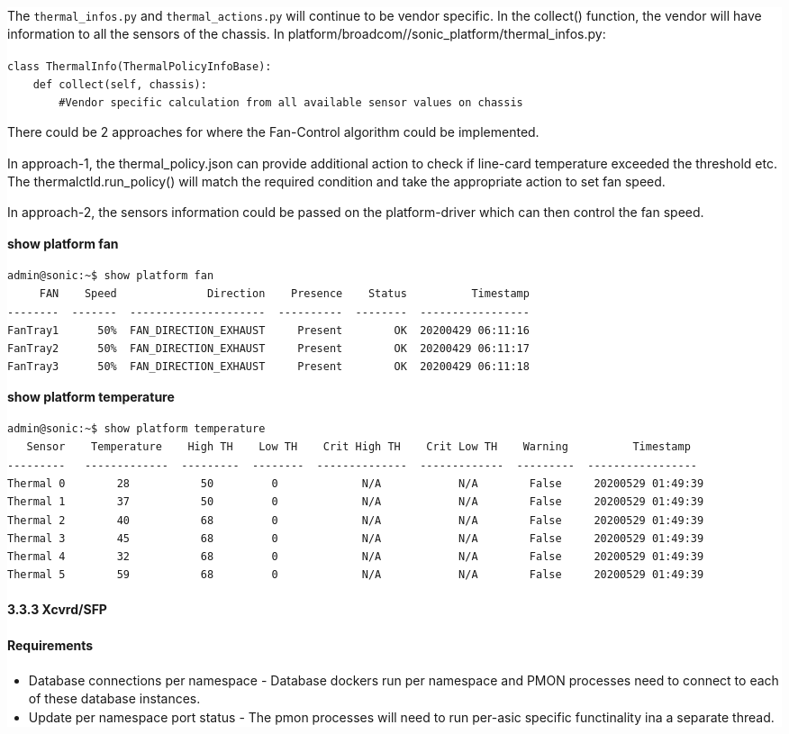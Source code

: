 The `thermal_infos.py` and `thermal_actions.py` will continue to be vendor specific. In the collect() function, the vendor will have information to all the sensors of the chassis. In platform/broadcom/<vendor>/sonic_platform/thermal_infos.py:

```
class ThermalInfo(ThermalPolicyInfoBase):
    def collect(self, chassis):
        #Vendor specific calculation from all available sensor values on chassis
```

There could be 2 approaches for where the Fan-Control algorithm could be implemented.

In approach-1, the thermal_policy.json can provide additional action to check if line-card temperature exceeded the threshold etc. The thermalctld.run_policy() will match the required condition and take the appropriate action to set fan speed.

In approach-2, the sensors information could be passed on the platform-driver which can then control the fan speed.

**show platform fan**
```
admin@sonic:~$ show platform fan
     FAN    Speed              Direction    Presence    Status          Timestamp
--------  -------  ---------------------  ----------  --------  -----------------
FanTray1      50%  FAN_DIRECTION_EXHAUST     Present        OK  20200429 06:11:16
FanTray2      50%  FAN_DIRECTION_EXHAUST     Present        OK  20200429 06:11:17
FanTray3      50%  FAN_DIRECTION_EXHAUST     Present        OK  20200429 06:11:18
```

**show platform temperature**
```
admin@sonic:~$ show platform temperature
   Sensor    Temperature    High TH    Low TH    Crit High TH    Crit Low TH    Warning          Timestamp
---------   -------------  ---------  --------  --------------  -------------  ---------  -----------------
Thermal 0        28           50         0             N/A            N/A        False     20200529 01:49:39
Thermal 1        37           50         0             N/A            N/A        False     20200529 01:49:39
Thermal 2        40           68         0             N/A            N/A        False     20200529 01:49:39
Thermal 3        45           68         0             N/A            N/A        False     20200529 01:49:39
Thermal 4        32           68         0             N/A            N/A        False     20200529 01:49:39
Thermal 5        59           68         0             N/A            N/A        False     20200529 01:49:39
```

#### 3.3.3 Xcvrd/SFP

#### Requirements
* Database connections per namespace - Database dockers run per namespace and PMON processes need to connect to each of these database instances. 
* Update per namespace port status - The pmon processes will need to run per-asic specific functinality ina a separate thread.
